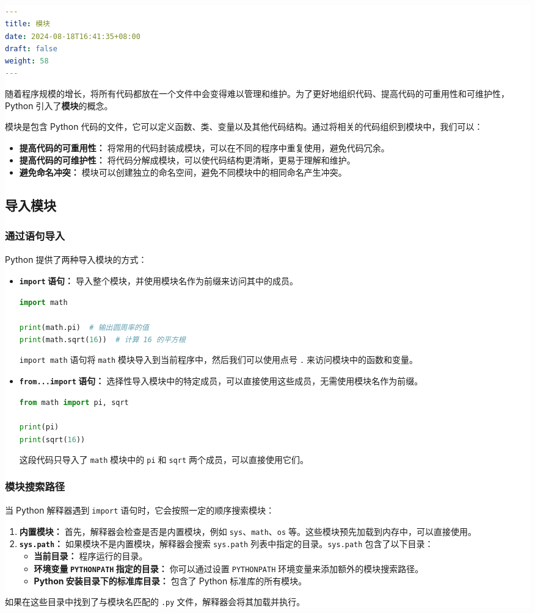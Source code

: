 ```yaml
---
title: 模块
date: 2024-08-18T16:41:35+08:00
draft: false
weight: 58
---
```


随着程序规模的增长，将所有代码都放在一个文件中会变得难以管理和维护。为了更好地组织代码、提高代码的可重用性和可维护性，Python 引入了**模块**的概念。

模块是包含 Python 代码的文件，它可以定义函数、类、变量以及其他代码结构。通过将相关的代码组织到模块中，我们可以：

- **提高代码的可重用性：** 将常用的代码封装成模块，可以在不同的程序中重复使用，避免代码冗余。
- **提高代码的可维护性：** 将代码分解成模块，可以使代码结构更清晰，更易于理解和维护。
- **避免命名冲突：** 模块可以创建独立的命名空间，避免不同模块中的相同命名产生冲突。

## 导入模块

### 通过语句导入

Python 提供了两种导入模块的方式：

- **`import` 语句：** 导入整个模块，并使用模块名作为前缀来访问其中的成员。

  ```python
  import math

  print(math.pi)  # 输出圆周率的值
  print(math.sqrt(16))  # 计算 16 的平方根
  ```

  `import math` 语句将 `math` 模块导入到当前程序中，然后我们可以使用点号 `.` 来访问模块中的函数和变量。

- **`from...import` 语句：** 选择性导入模块中的特定成员，可以直接使用这些成员，无需使用模块名作为前缀。

  ```python
  from math import pi, sqrt

  print(pi)
  print(sqrt(16))
  ```

  这段代码只导入了 `math` 模块中的 `pi` 和 `sqrt` 两个成员，可以直接使用它们。

### 模块搜索路径

当 Python 解释器遇到 `import` 语句时，它会按照一定的顺序搜索模块：

1. **内置模块：** 首先，解释器会检查是否是内置模块，例如 `sys`、`math`、`os` 等。这些模块预先加载到内存中，可以直接使用。
2. **`sys.path`：** 如果模块不是内置模块，解释器会搜索 `sys.path` 列表中指定的目录。`sys.path` 包含了以下目录：
   - **当前目录：** 程序运行的目录。
   - **环境变量 `PYTHONPATH` 指定的目录：** 你可以通过设置 `PYTHONPATH` 环境变量来添加额外的模块搜索路径。
   - **Python 安装目录下的标准库目录：** 包含了 Python 标准库的所有模块。

如果在这些目录中找到了与模块名匹配的 `.py` 文件，解释器会将其加载并执行。
